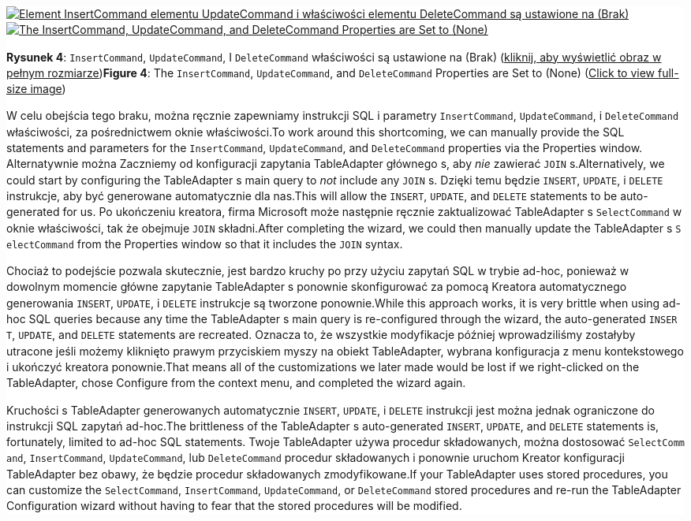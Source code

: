 
<span data-ttu-id="b2b02-157">[![Element InsertCommand elementu UpdateCommand i właściwości elementu DeleteCommand są ustawione na (Brak)](updating-the-tableadapter-to-use-joins-cs/_static/image7.png)](updating-the-tableadapter-to-use-joins-cs/_static/image6.png)</span><span class="sxs-lookup"><span data-stu-id="b2b02-157">[![The InsertCommand, UpdateCommand, and DeleteCommand Properties are Set to (None)](updating-the-tableadapter-to-use-joins-cs/_static/image7.png)](updating-the-tableadapter-to-use-joins-cs/_static/image6.png)</span></span>

<span data-ttu-id="b2b02-158">**Rysunek 4**: `InsertCommand`, `UpdateCommand`, I `DeleteCommand` właściwości są ustawione na (Brak) ([kliknij, aby wyświetlić obraz w pełnym rozmiarze](updating-the-tableadapter-to-use-joins-cs/_static/image8.png))</span><span class="sxs-lookup"><span data-stu-id="b2b02-158">**Figure 4**: The `InsertCommand`, `UpdateCommand`, and `DeleteCommand` Properties are Set to (None) ([Click to view full-size image](updating-the-tableadapter-to-use-joins-cs/_static/image8.png))</span></span>


<span data-ttu-id="b2b02-159">W celu obejścia tego braku, można ręcznie zapewniamy instrukcji SQL i parametry `InsertCommand`, `UpdateCommand`, i `DeleteCommand` właściwości, za pośrednictwem oknie właściwości.</span><span class="sxs-lookup"><span data-stu-id="b2b02-159">To work around this shortcoming, we can manually provide the SQL statements and parameters for the `InsertCommand`, `UpdateCommand`, and `DeleteCommand` properties via the Properties window.</span></span> <span data-ttu-id="b2b02-160">Alternatywnie można Zaczniemy od konfiguracji zapytania TableAdapter głównego s, aby *nie* zawierać `JOIN` s.</span><span class="sxs-lookup"><span data-stu-id="b2b02-160">Alternatively, we could start by configuring the TableAdapter s main query to *not* include any `JOIN` s.</span></span> <span data-ttu-id="b2b02-161">Dzięki temu będzie `INSERT`, `UPDATE`, i `DELETE` instrukcje, aby być generowane automatycznie dla nas.</span><span class="sxs-lookup"><span data-stu-id="b2b02-161">This will allow the `INSERT`, `UPDATE`, and `DELETE` statements to be auto-generated for us.</span></span> <span data-ttu-id="b2b02-162">Po ukończeniu kreatora, firma Microsoft może następnie ręcznie zaktualizować TableAdapter s `SelectCommand` w oknie właściwości, tak że obejmuje `JOIN` składni.</span><span class="sxs-lookup"><span data-stu-id="b2b02-162">After completing the wizard, we could then manually update the TableAdapter s `SelectCommand` from the Properties window so that it includes the `JOIN` syntax.</span></span>

<span data-ttu-id="b2b02-163">Chociaż to podejście pozwala skutecznie, jest bardzo kruchy po przy użyciu zapytań SQL w trybie ad-hoc, ponieważ w dowolnym momencie główne zapytanie TableAdapter s ponownie skonfigurować za pomocą Kreatora automatycznego generowania `INSERT`, `UPDATE`, i `DELETE` instrukcje są tworzone ponownie.</span><span class="sxs-lookup"><span data-stu-id="b2b02-163">While this approach works, it is very brittle when using ad-hoc SQL queries because any time the TableAdapter s main query is re-configured through the wizard, the auto-generated `INSERT`, `UPDATE`, and `DELETE` statements are recreated.</span></span> <span data-ttu-id="b2b02-164">Oznacza to, że wszystkie modyfikacje później wprowadziliśmy zostałyby utracone jeśli możemy kliknięto prawym przyciskiem myszy na obiekt TableAdapter, wybrana konfiguracja z menu kontekstowego i ukończyć kreatora ponownie.</span><span class="sxs-lookup"><span data-stu-id="b2b02-164">That means all of the customizations we later made would be lost if we right-clicked on the TableAdapter, chose Configure from the context menu, and completed the wizard again.</span></span>

<span data-ttu-id="b2b02-165">Kruchości s TableAdapter generowanych automatycznie `INSERT`, `UPDATE`, i `DELETE` instrukcji jest można jednak ograniczone do instrukcji SQL zapytań ad-hoc.</span><span class="sxs-lookup"><span data-stu-id="b2b02-165">The brittleness of the TableAdapter s auto-generated `INSERT`, `UPDATE`, and `DELETE` statements is, fortunately, limited to ad-hoc SQL statements.</span></span> <span data-ttu-id="b2b02-166">Twoje TableAdapter używa procedur składowanych, można dostosować `SelectCommand`, `InsertCommand`, `UpdateCommand`, lub `DeleteCommand` procedur składowanych i ponownie uruchom Kreator konfiguracji TableAdapter bez obawy, że będzie procedur składowanych zmodyfikowane.</span><span class="sxs-lookup"><span data-stu-id="b2b02-166">If your TableAdapter uses stored procedures, you can customize the `SelectCommand`, `InsertCommand`, `UpdateCommand`, or `DeleteCommand` stored procedures and re-run the TableAdapter Configuration wizard without having to fear that the stored procedures will be modified.</span></span>
